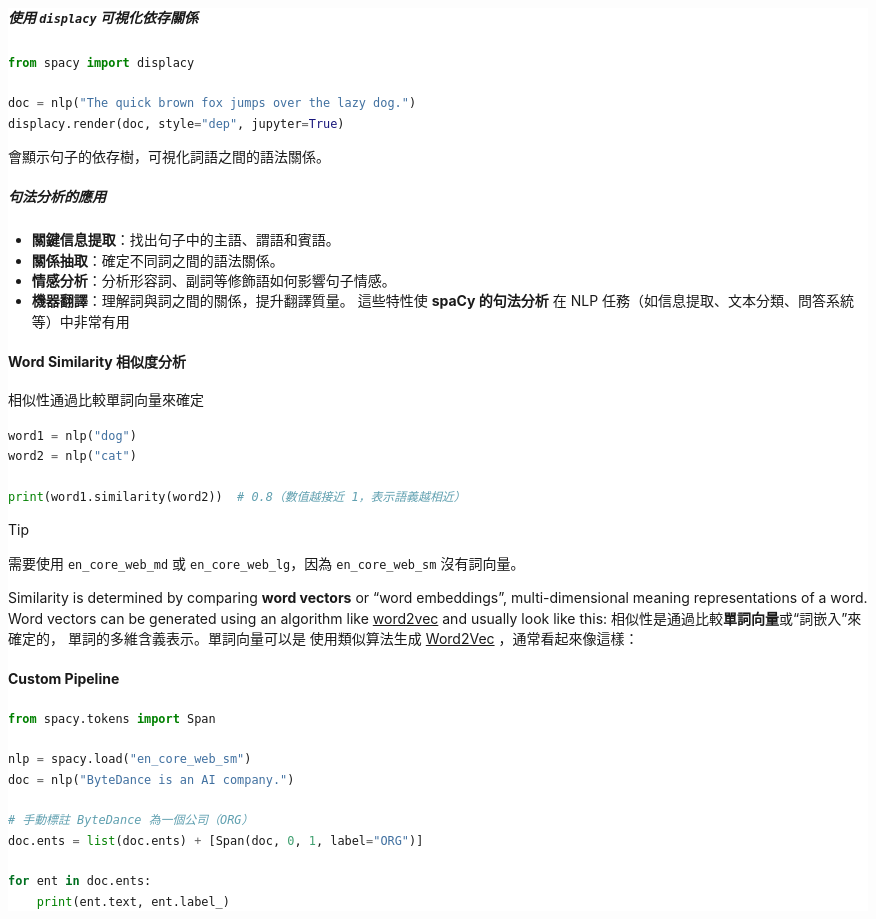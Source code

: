 ##### 使用 `displacy` 可視化依存關係

```python
from spacy import displacy

doc = nlp("The quick brown fox jumps over the lazy dog.")
displacy.render(doc, style="dep", jupyter=True)
```

會顯示句子的依存樹，可視化詞語之間的語法關係。


##### 句法分析的應用

- **關鍵信息提取**：找出句子中的主語、謂語和賓語。
- **關係抽取**：確定不同詞之間的語法關係。
- **情感分析**：分析形容詞、副詞等修飾語如何影響句子情感。
- **機器翻譯**：理解詞與詞之間的關係，提升翻譯質量。
這些特性使 **spaCy 的句法分析** 在 NLP 任務（如信息提取、文本分類、問答系統等）中非常有用





#### Word Similarity 相似度分析
相似性通過比較單詞向量來確定


```python
word1 = nlp("dog")
word2 = nlp("cat")

print(word1.similarity(word2))  # 0.8（數值越接近 1，表示語義越相近）
```

> [!tip] 
> 需要使用 `en_core_web_md` 或 `en_core_web_lg`，因為 `en_core_web_sm` 沒有詞向量。

Similarity is determined by comparing **word vectors** or “word embeddings”, multi-dimensional meaning representations of a word. Word vectors can be generated using an algorithm like [word2vec](https://en.wikipedia.org/wiki/Word2vec) and usually look like this:  相似性是通過比較**單詞向量**或“詞嵌入”來確定的， 單詞的多維含義表示。單詞向量可以是 使用類似算法生成 [Word2Vec](https://en.wikipedia.org/wiki/Word2vec) ，通常看起來像這樣：









#### Custom Pipeline

```python
from spacy.tokens import Span

nlp = spacy.load("en_core_web_sm")
doc = nlp("ByteDance is an AI company.")

# 手動標註 ByteDance 為一個公司（ORG）
doc.ents = list(doc.ents) + [Span(doc, 0, 1, label="ORG")]

for ent in doc.ents:
    print(ent.text, ent.label_)
```
